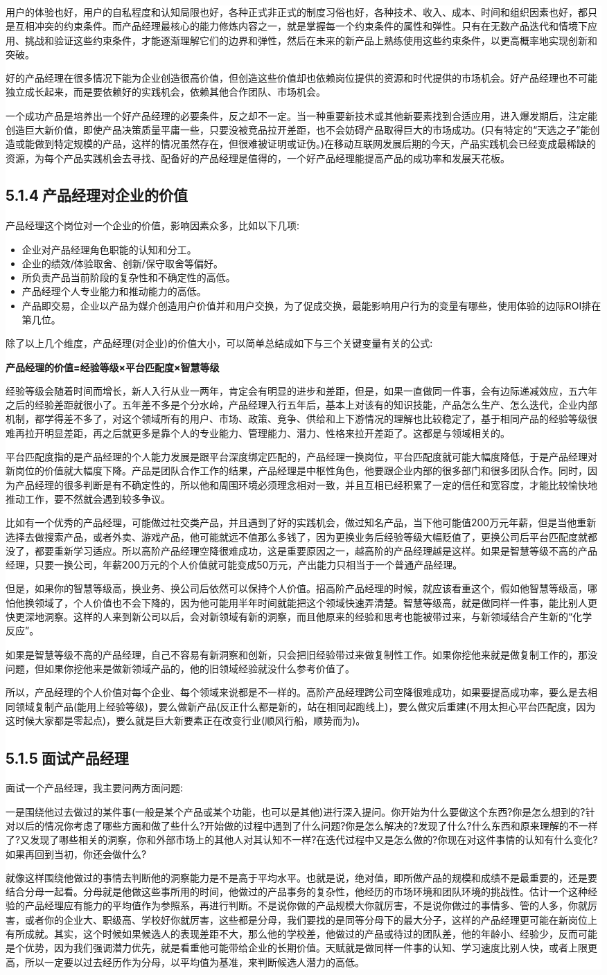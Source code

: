 用户的体验也好，用户的自私程度和认知局限也好，各种正式非正式的制度习俗也好，各种技术、收入、成本、时间和组织因素也好，都只是互相冲突的约束条件。而产品经理最核心的能力修炼内容之一，就是掌握每一个约束条件的属性和弹性。只有在无数产品迭代和情境下应用、挑战和验证这些约束条件，才能逐渐理解它们的边界和弹性，然后在未来的新产品上熟练使用这些约束条件，以更高概率地实现创新和突破。

好的产品经理在很多情况下能为企业创造很高价值，但创造这些价值却也依赖岗位提供的资源和时代提供的市场机会。好产品经理也不可能独立成长起来，而是要依赖好的实践机会，依赖其他合作团队、市场机会。

一个成功产品是培养出一个好产品经理的必要条件，反之却不一定。当一种重要新技术或其他新要素找到合适应用，进入爆发期后，注定能创造巨大新价值，即使产品决策质量平庸一些，只要没被竞品拉开差距，也不会妨碍产品取得巨大的市场成功。(只有特定的“天选之子”能创造或能做到特定规模的产品，这样的情况虽然存在，但很难被证明或证伪。)在移动互联网发展后期的今天，产品实践机会已经变成最稀缺的资源，为每个产品实践机会去寻找、配备好的产品经理是值得的，一个好产品经理能提高产品的成功率和发展天花板。

## **5.1.4 产品经理对企业的价值**

产品经理这个岗位对一个企业的价值，影响因素众多，比如以下几项:

- 企业对产品经理角色职能的认知和分工。
- 企业的绩效/体验取舍、创新/保守取舍等偏好。
- 所负责产品当前阶段的复杂性和不确定性的高低。
- 产品经理个人专业能力和推动能力的高低。
- 产品即交易，企业以产品为媒介创造用户价值并和用户交换，为了促成交换，最能影响用户行为的变量有哪些，使用体验的边际ROI排在第几位。

除了以上几个维度，产品经理(对企业)的价值大小，可以简单总结成如下与三个关键变量有关的公式:

**产品经理的价值=经验等级×平台匹配度×智慧等级**

经验等级会随着时间而增长，新人入行从业一两年，肯定会有明显的进步和差距，但是，如果一直做同一件事，会有边际递减效应，五六年之后的经验差距就很小了。五年差不多是个分水岭，产品经理入行五年后，基本上对该有的知识技能，产品怎么生产、怎么迭代，企业内部机制，都学得差不多了，对这个领域所有的用户、市场、政策、竞争、供给和上下游情况的理解也比较稳定了，基于相同产品的经验等级很难再拉开明显差距，再之后就更多是靠个人的专业能力、管理能力、潜力、性格来拉开差距了。这都是与领域相关的。

平台匹配度指的是产品经理的个人能力发展是跟平台深度绑定匹配的，产品经理一换岗位，平台匹配度就可能大幅度降低，于是产品经理对新岗位的价值就大幅度下降。产品是团队合作工作的结果，产品经理是中枢性角色，他要跟企业内部的很多部门和很多团队合作。同时，因为产品经理的很多判断是有不确定性的，所以他和周围环境必须理念相对一致，并且互相已经积累了一定的信任和宽容度，才能比较愉快地推动工作，要不然就会遇到较多争议。

比如有一个优秀的产品经理，可能做过社交类产品，并且遇到了好的实践机会，做过知名产品，当下他可能值200万元年薪，但是当他重新选择去做搜索产品，或者外卖、游戏产品，他可能就远不值那么多钱了，因为更换业务后经验等级大幅贬值了，更换公司后平台匹配度就都没了，都要重新学习适应。所以高阶产品经理空降很难成功，这是重要原因之一，越高阶的产品经理越是这样。如果是智慧等级不高的产品经理，只要一换公司，年薪200万元的个人价值就可能变成50万元，产出能力只相当于一个普通产品经理。

但是，如果你的智慧等级高，换业务、换公司后依然可以保持个人价值。招高阶产品经理的时候，就应该看重这个，假如他智慧等级高，哪怕他换领域了，个人价值也不会下降的，因为他可能用半年时间就能把这个领域快速弄清楚。智慧等级高，就是做同样一件事，能比别人更快更深地洞察。这样的人来到新公司以后，会对新领域有新的洞察，而且他原来的经验和思考也能被带过来，与新领域结合产生新的“化学反应”。

如果是智慧等级不高的产品经理，自己不容易有新洞察和创新，只会把旧经验带过来做复制性工作。如果你挖他来就是做复制工作的，那没问题，但如果你挖他来是做新领域产品的，他的旧领域经验就没什么参考价值了。

所以，产品经理的个人价值对每个企业、每个领域来说都是不一样的。高阶产品经理跨公司空降很难成功，如果要提高成功率，要么是去相同领域复制产品(能用上经验等级)，要么做新产品(反正什么都是新的，站在相同起跑线上)，要么做灾后重建(不用太担心平台匹配度，因为这时候大家都是零起点)，要么就是巨大新要素正在改变行业(顺风行船，顺势而为)。

## **5.1.5 面试产品经理**

面试一个产品经理，我主要问两方面问题:

一是围绕他过去做过的某件事(一般是某个产品或某个功能，也可以是其他)进行深入提问。你开始为什么要做这个东西?你是怎么想到的?针对以后的情况你考虑了哪些方面和做了些什么?开始做的过程中遇到了什么问题?你是怎么解决的?发现了什么?什么东西和原来理解的不一样了?又发现了哪些相关的洞察，你和外部市场上的其他人对其认知不一样?在迭代过程中又是怎么做的?你现在对这件事情的认知有什么变化?如果再回到当初，你还会做什么?

就像这样围绕他做过的事情去判断他的洞察能力是不是高于平均水平。也就是说，绝对值，即所做产品的规模和成绩不是最重要的，还是要结合分母一起看。分母就是他做这些事所用的时间，他做过的产品事务的复杂性，他经历的市场环境和团队环境的挑战性。估计一个这种经验的产品经理应有能力的平均值作为参照系，再进行判断。不是说你做的产品规模大你就厉害，不是说你做过的事情多、管的人多，你就厉害，或者你的企业大、职级高、学校好你就厉害，这些都是分母，我们要找的是同等分母下的最大分子，这样的产品经理更可能在新岗位上有所成就。其实，这个时候如果候选人的表现差距不大，那么他的学校差，他做过的产品或待过的团队差，他的年龄小、经验少，反而可能是个优势，因为我们强调潜力优先，就是看重他可能带给企业的长期价值。天赋就是做同样一件事的认知、学习速度比别人快，或者上限更高，所以一定要以过去经历作为分母，以平均值为基准，来判断候选人潜力的高低。
